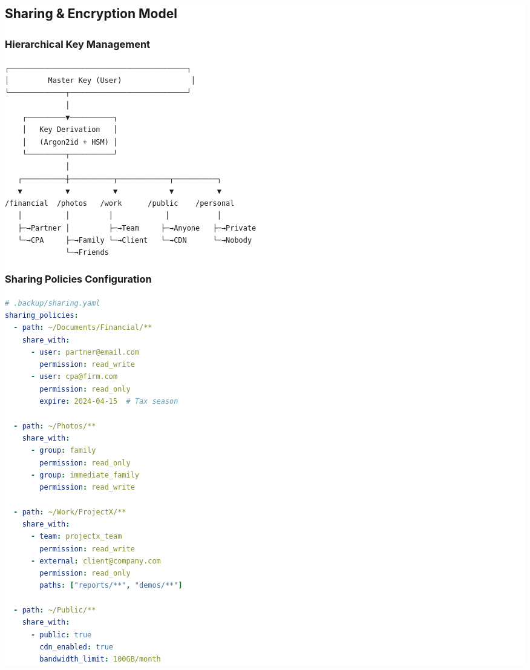 ## **Sharing & Encryption Model**

### **Hierarchical Key Management**

```
┌─────────────────────────────────────────┐
│         Master Key (User)                │
└─────────────┬───────────────────────────┘
              │
    ┌─────────▼──────────┐
    │   Key Derivation   │
    │   (Argon2id + HSM) │
    └─────────┬──────────┘
              │
   ┌──────────┼──────────┬────────────┬──────────┐
   ▼          ▼          ▼            ▼          ▼
/financial  /photos   /work      /public    /personal
   │          │         │            │           │
   ├─→Partner │         ├─→Team     ├─→Anyone   ├─→Private
   └─→CPA     ├─→Family └─→Client   └─→CDN      └─→Nobody
              └─→Friends
```

### **Sharing Policies Configuration**

```yaml
# .backup/sharing.yaml
sharing_policies:
  - path: ~/Documents/Financial/**
    share_with:
      - user: partner@email.com
        permission: read_write
      - user: cpa@firm.com
        permission: read_only
        expire: 2024-04-15  # Tax season
        
  - path: ~/Photos/**
    share_with:
      - group: family
        permission: read_only
      - group: immediate_family
        permission: read_write
        
  - path: ~/Work/ProjectX/**
    share_with:
      - team: projectx_team
        permission: read_write
      - external: client@company.com
        permission: read_only
        paths: ["reports/**", "demos/**"]
        
  - path: ~/Public/**
    share_with:
      - public: true
        cdn_enabled: true
        bandwidth_limit: 100GB/month
```
